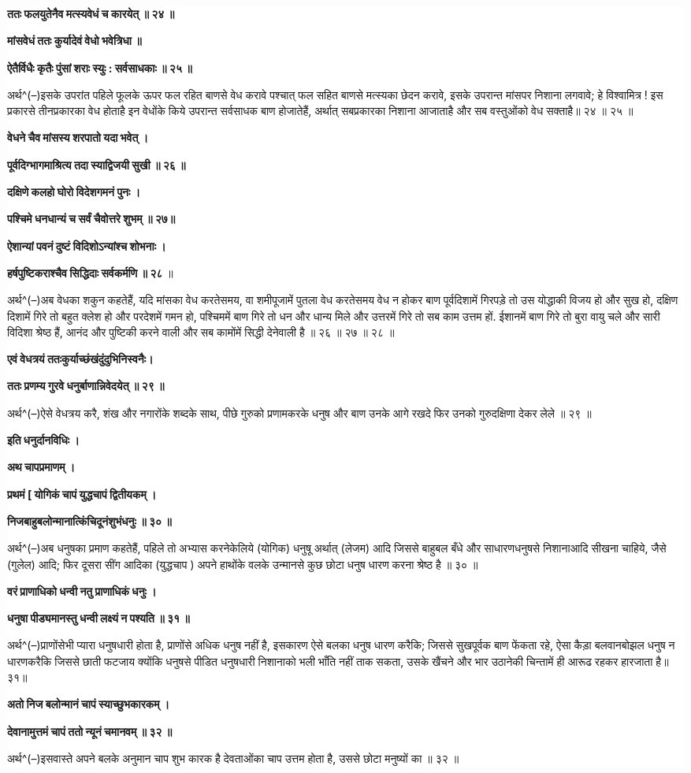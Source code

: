 **ततः फलयुतेनैव मत्स्यवेधं च कारयेत् ॥ २४ ॥**

**मांसवेधं ततः कुर्यादेवं वेधो भवेत्रिधा ॥**

**ऐतैर्विधैः कृतैः पुंसां शराः स्युः : सर्वसाधकाः ॥ २५ ॥**

अर्थ^(–)इसके उपरांत पहिले फूलके ऊपर फल रहित बाणसे वेध करावे पश्चात् फल सहित बाणसे मत्स्यका छेदन करावे, इसके उपरान्त मांसपर निशाना लगवावे; हे विश्वामित्र ! इस प्रकारसे तीनप्रकारका वेध होताहै इन वेधोंके किये उपरान्त सर्वसाधक बाण होजातेहैं, अर्थात् सबप्रकारका निशाना आजाताहै और सब वस्तुओंको वेध सक्ताहै॥ २४ ॥ २५ ॥

**वेधने चैव मांसस्य शरपातो यदा भवेत् ।**

**पूर्वदिग्भागमाश्रित्य तदा स्याद्विजयी सुखी ॥ २६ ॥**

**दक्षिणे कलहो घोरो विदेशगमनं पुनः ।**

**पश्चिमे धनधान्यं च सर्वं चैवोत्तरे शुभम् ॥ २७॥**

**ऐशान्यां पवनं दुष्टं विदिशोऽन्यांश्च शोभनाः ।**

**हर्षपुष्टिकराश्चैव सिद्धिदाः सर्वकर्मणि ॥ २८** ॥

अर्थ^(–)अब वेधका शकुन कहतेहैं, यदि मांसका वेध करतेसमय, वा शमीपूजामें पुतला वेध करतेसमय वेध न होकर बाण पूर्वदिशामें गिरपड़े तो उस योद्धाकी विजय हो और सुख हो, दक्षिण दिशामें गिरे तो बहुत क्लेश हो और परदेशमें गमन हो, पश्चिममें बाण गिरे तो धन और धान्य मिले और उत्तरमें गिरे तो सब काम उत्तम हों. ईशानमें बाण गिरे तो बुरा वायु चले और सारी विदिशा श्रेष्ठ हैं, आनंद और पुष्टिकी करने वाली और सब कामोंमें सिद्धी देनेवाली है ॥ २६ ॥ २७ ॥ २८ ॥

**एवं वेधत्रयं ततःकुर्याच्छंखंदुंदुभिनिस्वनैः।**

**ततः प्रणम्य गुरवे धनुर्बाणान्निवेदयेत् ॥ २९ ॥**

अर्थ^(–)ऐसे वेधत्रय करै, शंख और नगारोंके शब्दके साथ, पीछे गुरुको प्रणामकरके धनुष और बाण उनके आगे रखदे फिर उनको गुरुदक्षिणा देकर लेले ॥ २९ ॥

**इति धनुर्दानविधिः ।**

**अथ चापप्रमाणम् ।**

**प्रथमं \[ योगिकं चापं युद्धचापं द्वितीयकम् ।**

**निजबाहुबलोन्मानात्किंचिदूनंशुभंधनुः ॥ ३० ॥**

अर्थ^(–)अब धनुषका प्रमाण कहतेहैं, पहिले तो अभ्यास करनेकेलिये (योगिक) धनुषू अर्थात् (लेजम) आदि जिससे बाहुबल बँधे और साधारणधनुषसे निशानाआदि सीखना चाहिये, जैसे (गुलेल) आदि; फिर दूसरा सींग आदिका (युद्धचाप ) अपने हाथोंके वलके उन्मानसे कुछ छोटा धनुष धारण करना श्रेष्ठ है ॥ ३० ॥

**वरं प्राणाधिको धन्वी नतु प्राणाधिकं धनुः ।**

**धनुषा पीड्यमानस्तु धन्वी लक्ष्यं न पश्यति ॥ ३१ ॥**

अर्थ^(–)प्राणोंसेभी प्यारा धनुषधारी होता है, प्राणोंसे अधिक धनुष नहीं है, इसकारण ऐसे बलका धनुष धारण करैकि; जिससे सुखपूर्वक बाण फेंकता रहे, ऐसा कैड़ा बलवानबोझल धनुष न धारणकरैकि जिससे छाती फटजाय क्योंकि धनुषसे पीडित धनुषधारी निशानाको भली भाँति नहीं ताक सकता, उसके खैंचने और भार उठानेकी चिन्तामें ही आरूढ रहकर हारजाता है॥ ३१॥

**अतो निज बलोन्मानं चापं स्याच्छुभकारकम् ।**

**देवानामुत्तमं चापं ततो न्यूनं चमानवम् ॥ ३२ ॥**

अर्थ^(–)इसवास्ते अपने बलके अनुमान चाप शुभ कारक है देवताओंका चाप उत्तम होता है, उससे छोटा मनुष्यों का ॥ ३२ ॥

